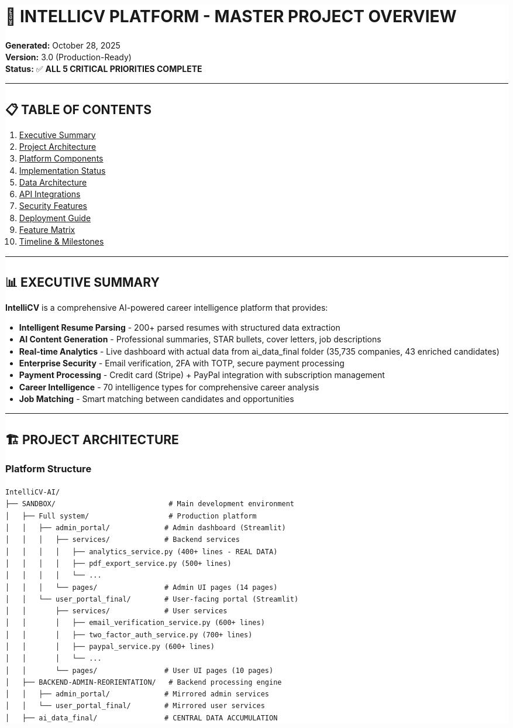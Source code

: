 # 🚀 INTELLICV PLATFORM - MASTER PROJECT OVERVIEW

**Generated:** October 28, 2025  
**Version:** 3.0 (Production-Ready)  
**Status:** ✅ **ALL 5 CRITICAL PRIORITIES COMPLETE**

---

## 📋 TABLE OF CONTENTS

1. [Executive Summary](#executive-summary)
2. [Project Architecture](#project-architecture)
3. [Platform Components](#platform-components)
4. [Implementation Status](#implementation-status)
5. [Data Architecture](#data-architecture)
6. [API Integrations](#api-integrations)
7. [Security Features](#security-features)
8. [Deployment Guide](#deployment-guide)
9. [Feature Matrix](#feature-matrix)
10. [Timeline & Milestones](#timeline--milestones)

---

## 📊 EXECUTIVE SUMMARY

**IntelliCV** is a comprehensive AI-powered career intelligence platform that provides:

- **Intelligent Resume Parsing** - 200+ parsed resumes with structured data extraction
- **AI Content Generation** - Professional summaries, STAR bullets, cover letters, job descriptions
- **Real-time Analytics** - Live dashboard with actual data from ai_data_final folder (35,735 companies, 43 enriched candidates)
- **Enterprise Security** - Email verification, 2FA with TOTP, secure payment processing
- **Payment Processing** - Credit card (Stripe) + PayPal integration with subscription management
- **Career Intelligence** - 70 intelligence types for comprehensive career analysis
- **Job Matching** - Smart matching between candidates and opportunities

---

## 🏗 PROJECT ARCHITECTURE

### **Platform Structure**

```
IntelliCV-AI/
├── SANDBOX/                           # Main development environment
│   ├── Full system/                   # Production platform
│   │   ├── admin_portal/             # Admin dashboard (Streamlit)
│   │   │   ├── services/             # Backend services
│   │   │   │   ├── analytics_service.py (400+ lines - REAL DATA)
│   │   │   │   ├── pdf_export_service.py (500+ lines)
│   │   │   │   └── ...
│   │   │   └── pages/                # Admin UI pages (14 pages)
│   │   └── user_portal_final/        # User-facing portal (Streamlit)
│   │       ├── services/             # User services
│   │       │   ├── email_verification_service.py (600+ lines)
│   │       │   ├── two_factor_auth_service.py (700+ lines)
│   │       │   ├── paypal_service.py (600+ lines)
│   │       │   └── ...
│   │       └── pages/                # User UI pages (10 pages)
│   ├── BACKEND-ADMIN-REORIENTATION/   # Backend processing engine
│   │   ├── admin_portal/             # Mirrored admin services
│   │   └── user_portal_final/        # Mirrored user services
│   ├── ai_data_final/                # CENTRAL DATA ACCUMULATION
```